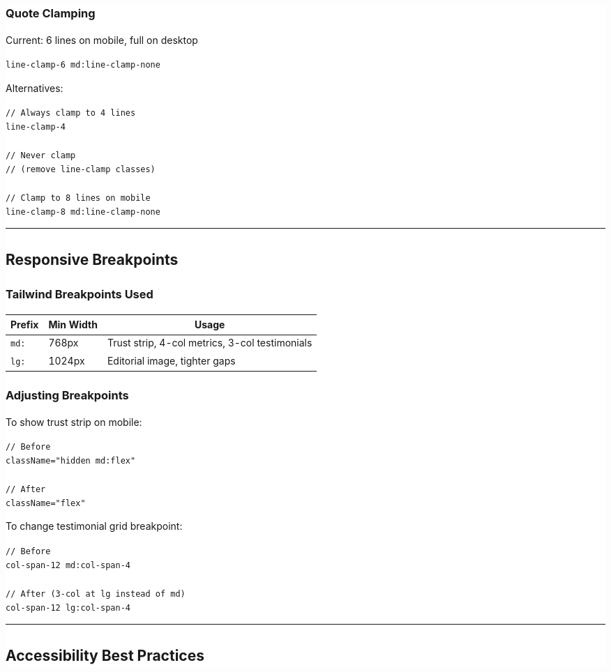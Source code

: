 ### Quote Clamping

Current: 6 lines on mobile, full on desktop
```tsx
line-clamp-6 md:line-clamp-none
```

Alternatives:
```tsx
// Always clamp to 4 lines
line-clamp-4

// Never clamp
// (remove line-clamp classes)

// Clamp to 8 lines on mobile
line-clamp-8 md:line-clamp-none
```

---

## Responsive Breakpoints

### Tailwind Breakpoints Used

| Prefix | Min Width | Usage |
|--------|-----------|-------|
| `md:` | 768px | Trust strip, 4-col metrics, 3-col testimonials |
| `lg:` | 1024px | Editorial image, tighter gaps |

### Adjusting Breakpoints

To show trust strip on mobile:
```tsx
// Before
className="hidden md:flex"

// After
className="flex"
```

To change testimonial grid breakpoint:
```tsx
// Before
col-span-12 md:col-span-4

// After (3-col at lg instead of md)
col-span-12 lg:col-span-4
```

---

## Accessibility Best Practices
